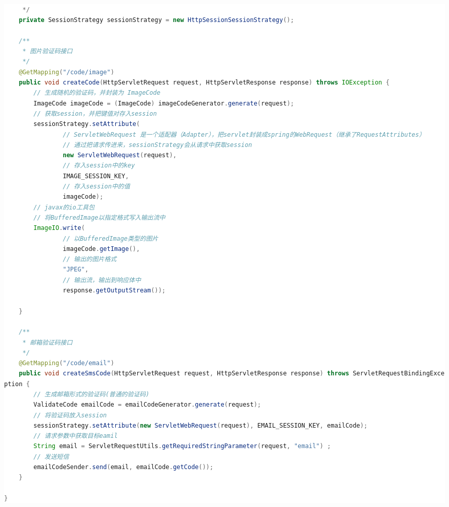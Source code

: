 ```java
     */
    private SessionStrategy sessionStrategy = new HttpSessionSessionStrategy();

    /**
     * 图片验证码接口
     */
    @GetMapping("/code/image")
    public void createCode(HttpServletRequest request, HttpServletResponse response) throws IOException {
        // 生成随机的验证码，并封装为 ImageCode
        ImageCode imageCode = (ImageCode) imageCodeGenerator.generate(request);
        // 获取session，并把键值对存入session
        sessionStrategy.setAttribute(
                // ServletWebRequest 是一个适配器（Adapter），把servlet封装成spring的WebRequest（继承了RequestAttributes）
                // 通过把请求传进来，sessionStrategy会从请求中获取session
                new ServletWebRequest(request),
                // 存入session中的key
                IMAGE_SESSION_KEY,
                // 存入session中的值
                imageCode);
        // javax的io工具包
        // 将BufferedImage以指定格式写入输出流中
        ImageIO.write(
                // 以BufferedImage类型的图片
                imageCode.getImage(),
                // 输出的图片格式
                "JPEG",
                // 输出流，输出到响应体中
                response.getOutputStream());

    }

    /**
     * 邮箱验证码接口
     */
    @GetMapping("/code/email")
    public void createSmsCode(HttpServletRequest request, HttpServletResponse response) throws ServletRequestBindingException {
        // 生成邮箱形式的验证码(普通的验证码)
        ValidateCode emailCode = emailCodeGenerator.generate(request);
        // 将验证码放入session
        sessionStrategy.setAttribute(new ServletWebRequest(request), EMAIL_SESSION_KEY, emailCode);
        // 请求参数中获取目标eamil
        String email = ServletRequestUtils.getRequiredStringParameter(request, "email") ;
        // 发送短信
        emailCodeSender.send(email, emailCode.getCode());
    }

}
```
